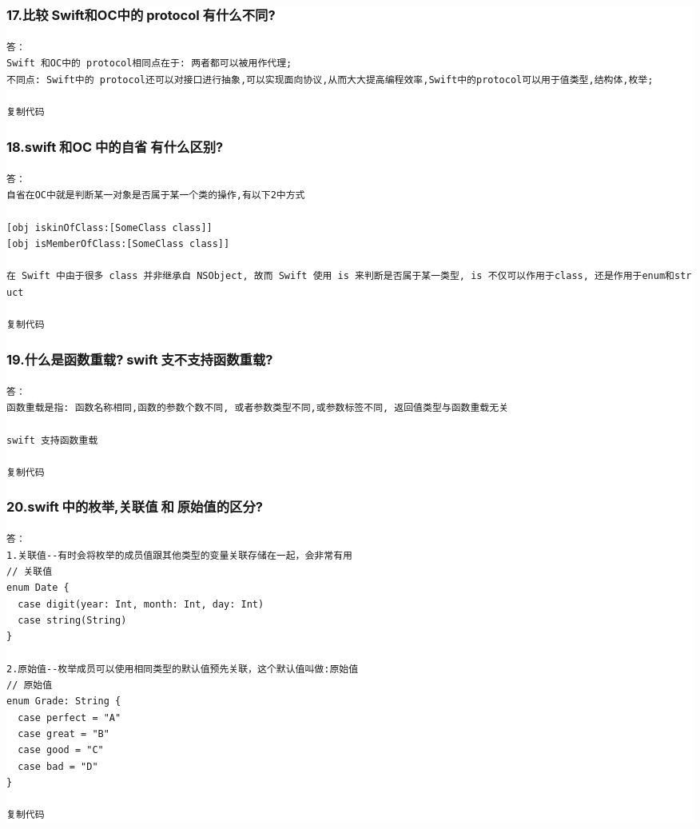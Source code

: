 



### 17.比较 Swift和OC中的 protocol 有什么不同?

```
答：
Swift 和OC中的 protocol相同点在于: 两者都可以被用作代理;
不同点: Swift中的 protocol还可以对接口进行抽象,可以实现面向协议,从而大大提高编程效率,Swift中的protocol可以用于值类型,结构体,枚举;

复制代码
```





### 18.swift 和OC 中的自省 有什么区别?

```
答：
自省在OC中就是判断某一对象是否属于某一个类的操作,有以下2中方式

[obj iskinOfClass:[SomeClass class]]
[obj isMemberOfClass:[SomeClass class]]

在 Swift 中由于很多 class 并非继承自 NSObject, 故而 Swift 使用 is 来判断是否属于某一类型, is 不仅可以作用于class, 还是作用于enum和struct

复制代码
```





### 19.什么是函数重载? swift 支不支持函数重载?

```
答：
函数重载是指: 函数名称相同,函数的参数个数不同, 或者参数类型不同,或参数标签不同, 返回值类型与函数重载无关

swift 支持函数重载

复制代码
```





### 20.swift 中的枚举,关联值 和 原始值的区分?

```
答：
1.关联值--有时会将枚举的成员值跟其他类型的变量关联存储在一起，会非常有用
// 关联值
enum Date {
  case digit(year: Int, month: Int, day: Int)
  case string(String)
}

2.原始值--枚举成员可以使用相同类型的默认值预先关联，这个默认值叫做:原始值
// 原始值
enum Grade: String {
  case perfect = "A"
  case great = "B"
  case good = "C"
  case bad = "D"
}

复制代码
```